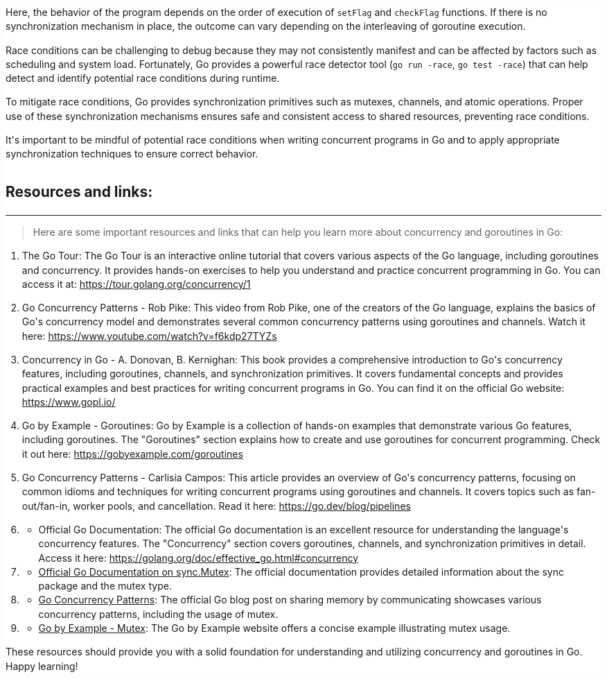    Here, the behavior of the program depends on the order of execution of `setFlag` and `checkFlag` functions. If there is no synchronization mechanism in place, the outcome can vary depending on the interleaving of goroutine execution.

Race conditions can be challenging to debug because they may not consistently manifest and can be affected by factors such as scheduling and system load. Fortunately, Go provides a powerful race detector tool (`go run -race`, `go test -race`) that can help detect and identify potential race conditions during runtime.

To mitigate race conditions, Go provides synchronization primitives such as mutexes, channels, and atomic operations. Proper use of these synchronization mechanisms ensures safe and consistent access to shared resources, preventing race conditions.

It's important to be mindful of potential race conditions when writing concurrent programs in Go and to apply appropriate synchronization techniques to ensure correct behavior.

## Resources and links:

---

> Here are some important resources and links that can help you learn more about concurrency and goroutines in Go:

1. The Go Tour: The Go Tour is an interactive online tutorial that covers various aspects of the Go language, including goroutines and concurrency. It provides hands-on exercises to help you understand and practice concurrent programming in Go. You can access it at: https://tour.golang.org/concurrency/1

2. Go Concurrency Patterns - Rob Pike: This video from Rob Pike, one of the creators of the Go language, explains the basics of Go's concurrency model and demonstrates several common concurrency patterns using goroutines and channels. Watch it here: https://www.youtube.com/watch?v=f6kdp27TYZs

3. Concurrency in Go - A. Donovan, B. Kernighan: This book provides a comprehensive introduction to Go's concurrency features, including goroutines, channels, and synchronization primitives. It covers fundamental concepts and provides practical examples and best practices for writing concurrent programs in Go. You can find it on the official Go website: https://www.gopl.io/

4. Go by Example - Goroutines: Go by Example is a collection of hands-on examples that demonstrate various Go features, including goroutines. The "Goroutines" section explains how to create and use goroutines for concurrent programming. Check it out here: https://gobyexample.com/goroutines

5. Go Concurrency Patterns - Carlisia Campos: This article provides an overview of Go's concurrency patterns, focusing on common idioms and techniques for writing concurrent programs using goroutines and channels. It covers topics such as fan-out/fan-in, worker pools, and cancellation. Read it here: https://go.dev/blog/pipelines

6. - Official Go Documentation: The official Go documentation is an excellent resource for understanding the language's concurrency features. The "Concurrency" section covers goroutines, channels, and synchronization primitives in detail. Access it here: https://golang.org/doc/effective_go.html#concurrency

7. - [Official Go Documentation on sync.Mutex](https://golang.org/pkg/sync/#Mutex): The official documentation provides detailed information about the sync package and the mutex type.

8. - [Go Concurrency Patterns](https://blog.golang.org/share-memory-by-communicating): The official Go blog post on sharing memory by communicating showcases various concurrency patterns, including the usage of mutex.

9. - [Go by Example - Mutex](https://gobyexample.com/mutexes): The Go by Example website offers a concise example illustrating mutex usage.

These resources should provide you with a solid foundation for understanding and utilizing concurrency and goroutines in Go. Happy learning!
